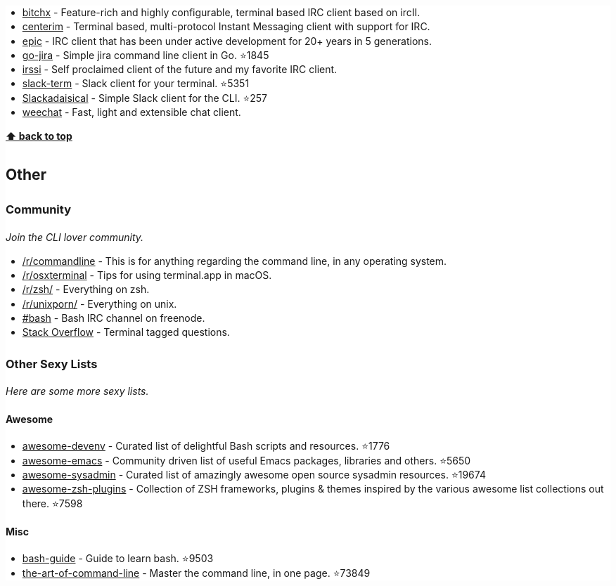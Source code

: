 * [bitchx](http://www.bitchx.com/) - Feature-rich and highly configurable, terminal based IRC client based on ircII.
* [centerim](https://www.centerim.org/index.php/Main_Page) - Terminal based, multi-protocol Instant Messaging client with support for IRC.
* [epic](http://www.epicsol.org/) - IRC client that has been under active development for 20+ years in 5 generations.
* [go-jira](https://github.com/Netflix-Skunkworks/go-jira) - Simple jira command line client in Go. :star:1845
* [irssi](https://irssi.org/) - Self proclaimed client of the future and my favorite IRC client.
* [slack-term](https://github.com/erroneousboat/slack-term) - Slack client for your terminal. :star:5351
* [Slackadaisical](https://github.com/bkanber/Slackadaisical) - Simple Slack client for the CLI. :star:257
* [weechat](https://weechat.org/) - Fast, light and extensible chat client.

**[⬆ back to top](#table-of-contents)**


## Other

### Community

*Join the CLI lover community.*

* [/r/commandline](https://www.reddit.com/r/commandline) - This is for anything regarding the command line, in any operating system.
* [/r/osxterminal](https://www.reddit.com/r/osxterminal) - Tips for using terminal.app in macOS.
* [/r/zsh/](https://www.reddit.com/r/zsh/) - Everything on zsh.
* [/r/unixporn/](https://www.reddit.com/r/unixporn/) - Everything on unix.
* [#bash](https://webchat.freenode.net/?channels=bash) - Bash IRC channel on freenode.
* [Stack Overflow](https://stackoverflow.com/questions/tagged/terminal) - Terminal tagged questions.

### Other Sexy Lists

*Here are some more sexy lists.*

#### Awesome

* [awesome-devenv](https://github.com/jondot/awesome-devenv) - Curated list of delightful Bash scripts and resources. :star:1776
* [awesome-emacs](https://github.com/emacs-tw/awesome-emacs) - Community driven list of useful Emacs packages, libraries and others. :star:5650
* [awesome-sysadmin](https://github.com/kahun/awesome-sysadmin) - Curated list of amazingly awesome open source sysadmin resources. :star:19674
* [awesome-zsh-plugins](https://github.com/unixorn/awesome-zsh-plugins) - Collection of ZSH frameworks, plugins & themes inspired by the various awesome list collections out there. :star:7598

#### Misc

* [bash-guide](https://github.com/Idnan/bash-guide) - Guide to learn bash. :star:9503
* [the-art-of-command-line](https://github.com/jlevy/the-art-of-command-line) - Master the command line, in one page. :star:73849
